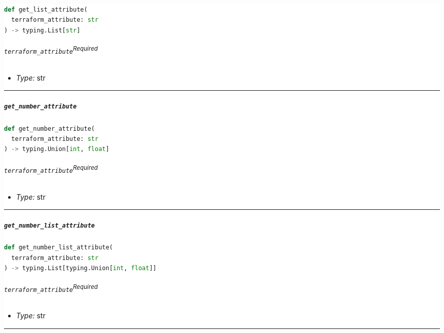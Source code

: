```python
def get_list_attribute(
  terraform_attribute: str
) -> typing.List[str]
```

###### `terraform_attribute`<sup>Required</sup> <a name="terraform_attribute" id="@cdktf/provider-cloudflare.dataCloudflareZeroTrustAccessInfrastructureTarget.DataCloudflareZeroTrustAccessInfrastructureTarget.getListAttribute.parameter.terraformAttribute"></a>

- *Type:* str

---

##### `get_number_attribute` <a name="get_number_attribute" id="@cdktf/provider-cloudflare.dataCloudflareZeroTrustAccessInfrastructureTarget.DataCloudflareZeroTrustAccessInfrastructureTarget.getNumberAttribute"></a>

```python
def get_number_attribute(
  terraform_attribute: str
) -> typing.Union[int, float]
```

###### `terraform_attribute`<sup>Required</sup> <a name="terraform_attribute" id="@cdktf/provider-cloudflare.dataCloudflareZeroTrustAccessInfrastructureTarget.DataCloudflareZeroTrustAccessInfrastructureTarget.getNumberAttribute.parameter.terraformAttribute"></a>

- *Type:* str

---

##### `get_number_list_attribute` <a name="get_number_list_attribute" id="@cdktf/provider-cloudflare.dataCloudflareZeroTrustAccessInfrastructureTarget.DataCloudflareZeroTrustAccessInfrastructureTarget.getNumberListAttribute"></a>

```python
def get_number_list_attribute(
  terraform_attribute: str
) -> typing.List[typing.Union[int, float]]
```

###### `terraform_attribute`<sup>Required</sup> <a name="terraform_attribute" id="@cdktf/provider-cloudflare.dataCloudflareZeroTrustAccessInfrastructureTarget.DataCloudflareZeroTrustAccessInfrastructureTarget.getNumberListAttribute.parameter.terraformAttribute"></a>

- *Type:* str

---
